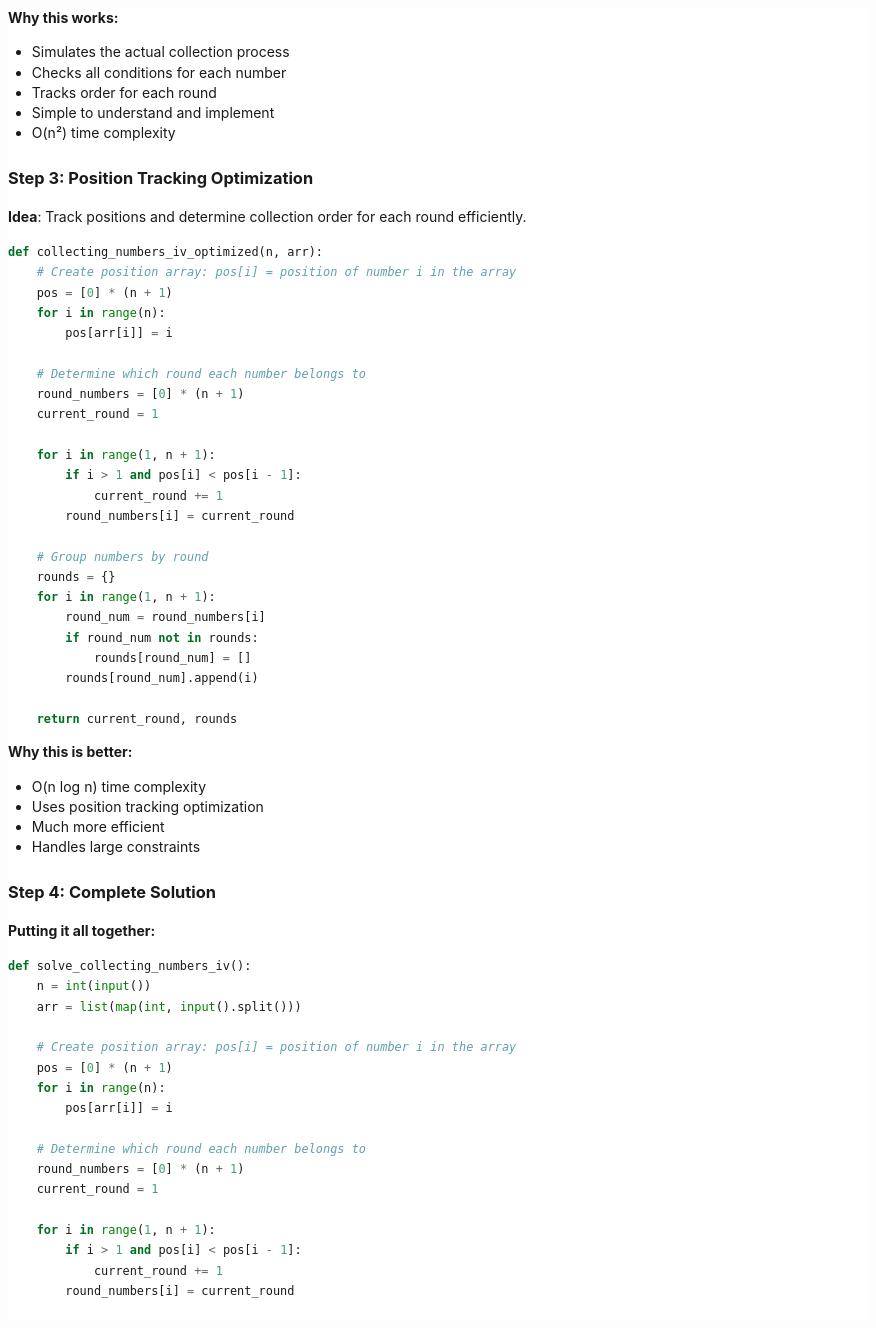 **Why this works:**
- Simulates the actual collection process
- Checks all conditions for each number
- Tracks order for each round
- Simple to understand and implement
- O(n²) time complexity

### Step 3: Position Tracking Optimization
**Idea**: Track positions and determine collection order for each round efficiently.

```python
def collecting_numbers_iv_optimized(n, arr):
    # Create position array: pos[i] = position of number i in the array
    pos = [0] * (n + 1)
    for i in range(n):
        pos[arr[i]] = i
    
    # Determine which round each number belongs to
    round_numbers = [0] * (n + 1)
    current_round = 1
    
    for i in range(1, n + 1):
        if i > 1 and pos[i] < pos[i - 1]:
            current_round += 1
        round_numbers[i] = current_round
    
    # Group numbers by round
    rounds = {}
    for i in range(1, n + 1):
        round_num = round_numbers[i]
        if round_num not in rounds:
            rounds[round_num] = []
        rounds[round_num].append(i)
    
    return current_round, rounds
```

**Why this is better:**
- O(n log n) time complexity
- Uses position tracking optimization
- Much more efficient
- Handles large constraints

### Step 4: Complete Solution
**Putting it all together:**

```python
def solve_collecting_numbers_iv():
    n = int(input())
    arr = list(map(int, input().split()))
    
    # Create position array: pos[i] = position of number i in the array
    pos = [0] * (n + 1)
    for i in range(n):
        pos[arr[i]] = i
    
    # Determine which round each number belongs to
    round_numbers = [0] * (n + 1)
    current_round = 1
    
    for i in range(1, n + 1):
        if i > 1 and pos[i] < pos[i - 1]:
            current_round += 1
        round_numbers[i] = current_round
    
```
